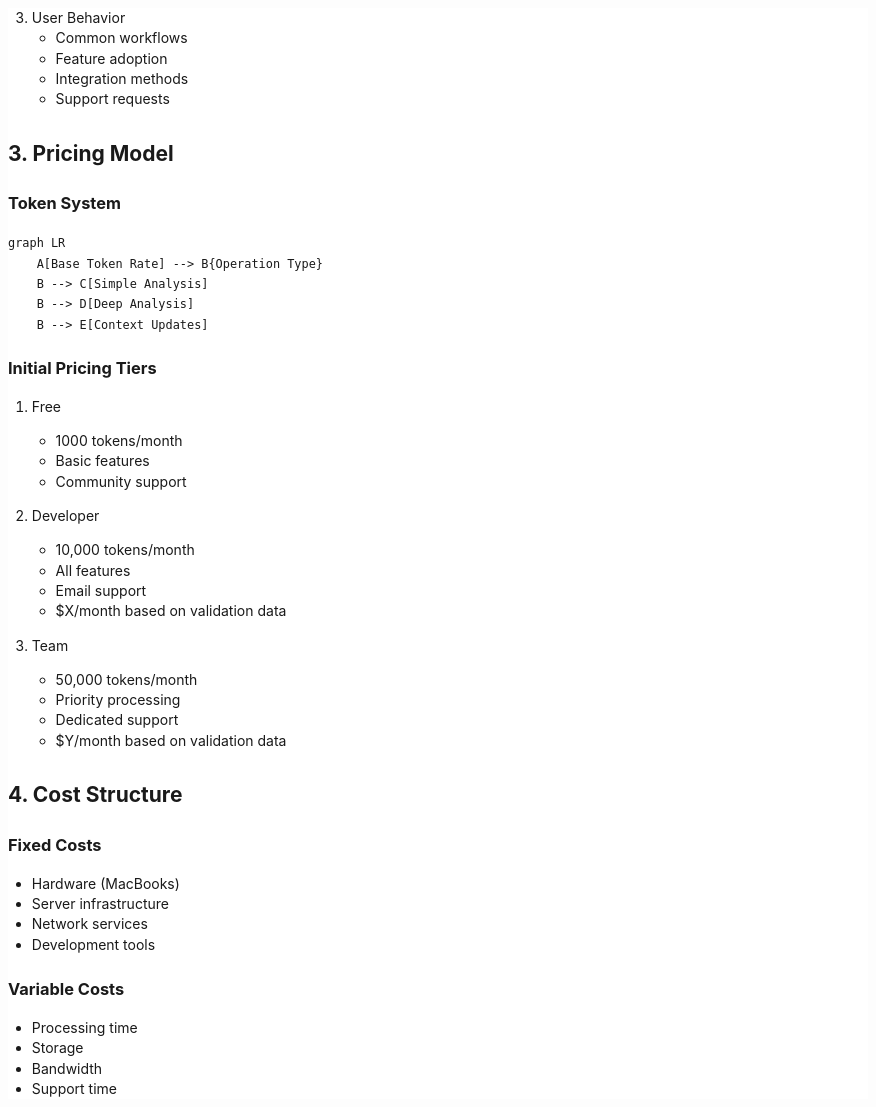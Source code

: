 3. User Behavior
    - Common workflows
    - Feature adoption
    - Integration methods
    - Support requests

## 3. Pricing Model

### Token System

```mermaid
graph LR
    A[Base Token Rate] --> B{Operation Type}
    B --> C[Simple Analysis]
    B --> D[Deep Analysis]
    B --> E[Context Updates]
```

### Initial Pricing Tiers

1. Free
    - 1000 tokens/month
    - Basic features
    - Community support

2. Developer
    - 10,000 tokens/month
    - All features
    - Email support
    - $X/month based on validation data

3. Team
    - 50,000 tokens/month
    - Priority processing
    - Dedicated support
    - $Y/month based on validation data

## 4. Cost Structure

### Fixed Costs

- Hardware (MacBooks)
- Server infrastructure
- Network services
- Development tools

### Variable Costs

- Processing time
- Storage
- Bandwidth
- Support time
